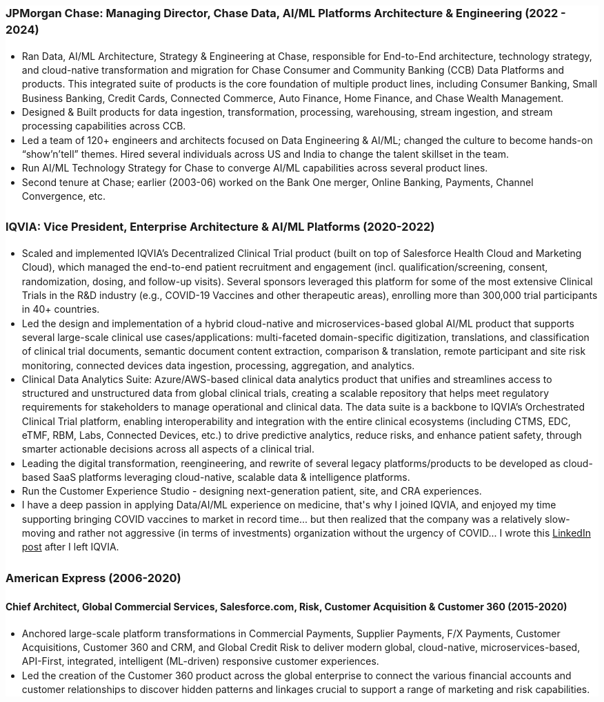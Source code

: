 
### JPMorgan Chase: Managing Director, Chase Data, AI/ML Platforms Architecture & Engineering (2022 - 2024)
- Ran Data, AI/ML Architecture, Strategy & Engineering at Chase, responsible for End-to-End architecture, technology strategy, and cloud-native transformation and migration for Chase Consumer and Community Banking (CCB) Data Platforms and products. This integrated suite of products is the core foundation of multiple product lines, including Consumer Banking, Small Business Banking, Credit Cards, Connected Commerce, Auto Finance, Home Finance, and Chase Wealth Management.
- Designed & Built products for data ingestion, transformation, processing, warehousing, stream ingestion, and stream processing capabilities across CCB.
- Led a team of 120+ engineers and architects focused on Data Engineering & AI/ML; changed the culture to become hands-on “show’n’tell” themes. Hired several individuals across US and India to change the talent skillset in the team. 
- Run AI/ML Technology Strategy for Chase to converge AI/ML capabilities across several product lines.
- Second tenure at Chase; earlier (2003-06) worked on the Bank One merger, Online Banking, Payments, Channel Convergence, etc.

### IQVIA: Vice President, Enterprise Architecture & AI/ML Platforms (2020-2022)
- Scaled and implemented IQVIA’s Decentralized Clinical Trial product (built on top of Salesforce Health Cloud and Marketing Cloud), which managed the end-to-end patient recruitment and engagement (incl. qualification/screening, consent, randomization, dosing, and follow-up visits). Several sponsors leveraged this platform for some of the most extensive Clinical Trials in the R&D industry (e.g., COVID-19 Vaccines and other therapeutic areas), enrolling more than 300,000 trial participants in 40+ countries.
- Led the design and implementation of a hybrid cloud-native and microservices-based global AI/ML product that supports several large-scale clinical use cases/applications: multi-faceted domain-specific digitization, translations, and classification of clinical trial documents, semantic document content extraction, comparison & translation, remote participant and site risk monitoring, connected devices data ingestion, processing, aggregation, and analytics.
- Clinical Data Analytics Suite: Azure/AWS-based clinical data analytics product that unifies and streamlines access to structured and unstructured data from global clinical trials, creating a scalable repository that helps meet regulatory requirements for stakeholders to manage operational and clinical data. The data suite is a backbone to IQVIA’s Orchestrated Clinical Trial platform, enabling interoperability and integration with the entire clinical ecosystems (including CTMS, EDC, eTMF, RBM, Labs, Connected Devices, etc.) to drive predictive analytics, reduce risks, and enhance patient safety, through smarter actionable decisions across all aspects of a clinical trial.
- Leading the digital transformation, reengineering, and rewrite of several legacy platforms/products to be developed as cloud-based SaaS platforms leveraging cloud-native, scalable data & intelligence platforms.
- Run the Customer Experience Studio - designing next-generation patient, site, and CRA experiences.
- I have a deep passion in applying Data/AI/ML experience on medicine, that's why I joined IQVIA, and enjoyed my time supporting bringing COVID vaccines to market in record time... but then realized that the company was a relatively slow-moving and rather not aggressive (in terms of investments) organization without the urgency of COVID... I wrote this [LinkedIn post](https://www.linkedin.com/posts/hiteshseth_thankyou-activity-6969720217895628801-4Ov4/) after I left IQVIA.

### American Express (2006-2020)
#### Chief Architect, Global Commercial Services, Salesforce.com, Risk, Customer Acquisition & Customer 360 (2015-2020)
- Anchored large-scale platform transformations in Commercial Payments, Supplier Payments, F/X Payments, Customer Acquisitions, Customer 360 and CRM, and Global Credit Risk to deliver modern global, cloud-native, microservices-based, API-First, integrated, intelligent (ML-driven) responsive customer experiences.
- Led the creation of the Customer 360 product across the global enterprise to connect the various financial accounts and customer relationships to discover hidden patterns and linkages crucial to support a range of marketing and risk capabilities.
